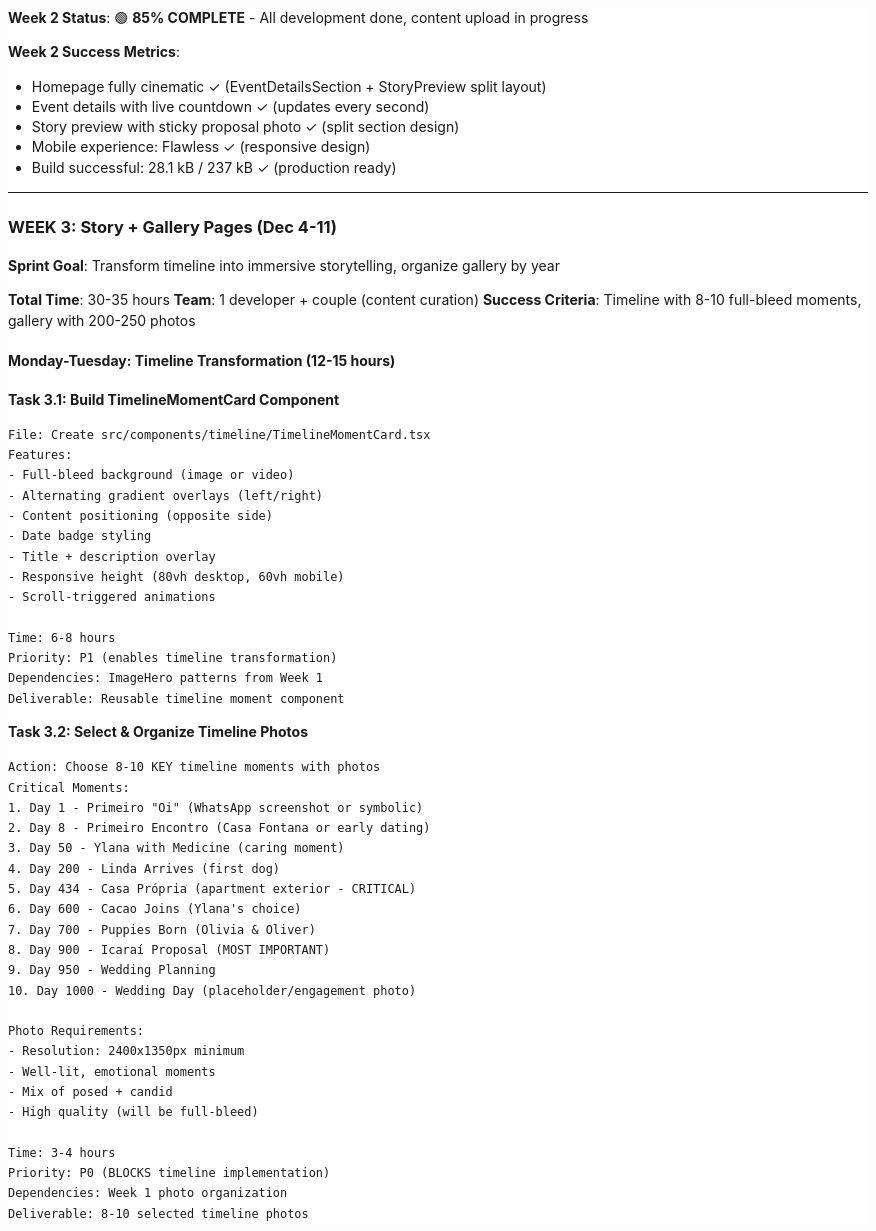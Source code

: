 **Week 2 Status**: 🟢 **85% COMPLETE** - All development done, content upload in progress

**Week 2 Success Metrics**:
- Homepage fully cinematic ✓ (EventDetailsSection + StoryPreview split layout)
- Event details with live countdown ✓ (updates every second)
- Story preview with sticky proposal photo ✓ (split section design)
- Mobile experience: Flawless ✓ (responsive design)
- Build successful: 28.1 kB / 237 kB ✓ (production ready)

---

### WEEK 3: Story + Gallery Pages (Dec 4-11)
**Sprint Goal**: Transform timeline into immersive storytelling, organize gallery by year

**Total Time**: 30-35 hours
**Team**: 1 developer + couple (content curation)
**Success Criteria**: Timeline with 8-10 full-bleed moments, gallery with 200-250 photos

#### Monday-Tuesday: Timeline Transformation (12-15 hours)

**Task 3.1: Build TimelineMomentCard Component**
```
File: Create src/components/timeline/TimelineMomentCard.tsx
Features:
- Full-bleed background (image or video)
- Alternating gradient overlays (left/right)
- Content positioning (opposite side)
- Date badge styling
- Title + description overlay
- Responsive height (80vh desktop, 60vh mobile)
- Scroll-triggered animations

Time: 6-8 hours
Priority: P1 (enables timeline transformation)
Dependencies: ImageHero patterns from Week 1
Deliverable: Reusable timeline moment component
```

**Task 3.2: Select & Organize Timeline Photos**
```
Action: Choose 8-10 KEY timeline moments with photos
Critical Moments:
1. Day 1 - Primeiro "Oi" (WhatsApp screenshot or symbolic)
2. Day 8 - Primeiro Encontro (Casa Fontana or early dating)
3. Day 50 - Ylana with Medicine (caring moment)
4. Day 200 - Linda Arrives (first dog)
5. Day 434 - Casa Própria (apartment exterior - CRITICAL)
6. Day 600 - Cacao Joins (Ylana's choice)
7. Day 700 - Puppies Born (Olivia & Oliver)
8. Day 900 - Icaraí Proposal (MOST IMPORTANT)
9. Day 950 - Wedding Planning
10. Day 1000 - Wedding Day (placeholder/engagement photo)

Photo Requirements:
- Resolution: 2400x1350px minimum
- Well-lit, emotional moments
- Mix of posed + candid
- High quality (will be full-bleed)

Time: 3-4 hours
Priority: P0 (BLOCKS timeline implementation)
Dependencies: Week 1 photo organization
Deliverable: 8-10 selected timeline photos
```
